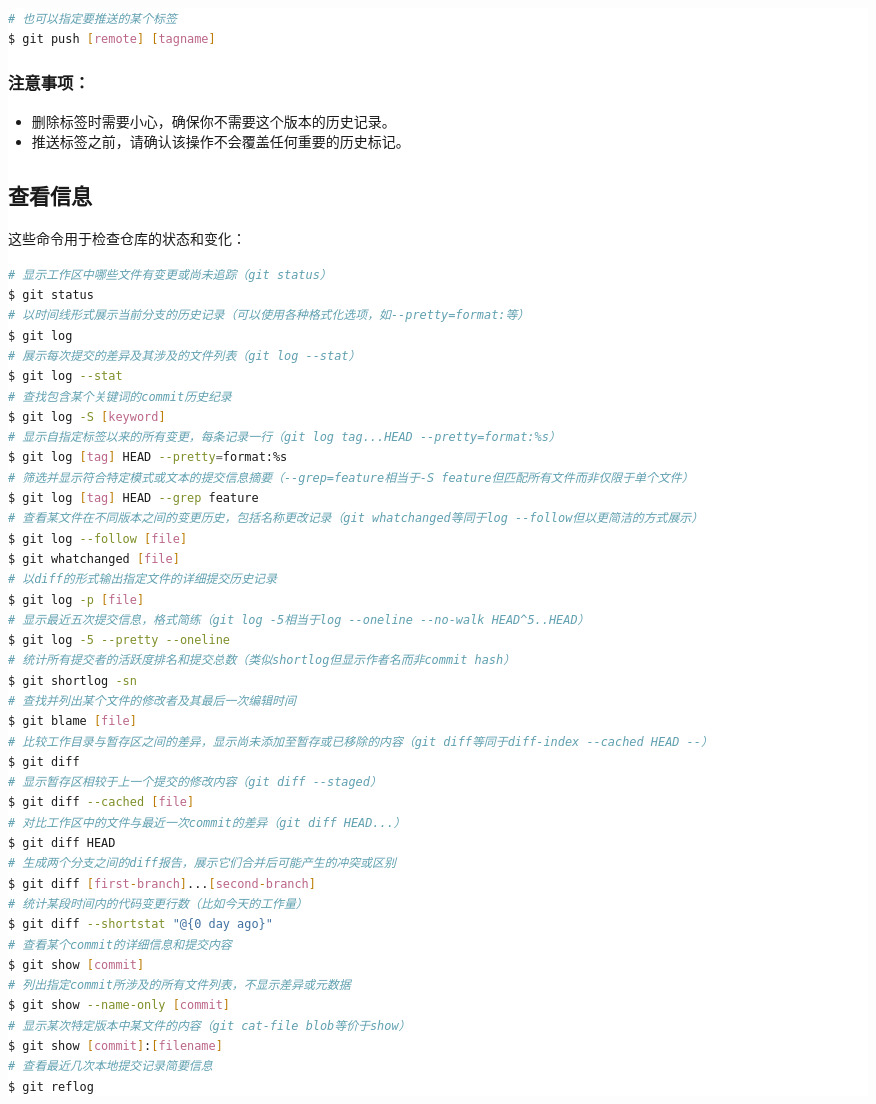 ```bash
# 也可以指定要推送的某个标签
$ git push [remote] [tagname]
```

### 注意事项：

- 删除标签时需要小心，确保你不需要这个版本的历史记录。
- 推送标签之前，请确认该操作不会覆盖任何重要的历史标记。

## 查看信息

这些命令用于检查仓库的状态和变化：

```bash
# 显示工作区中哪些文件有变更或尚未追踪（git status）
$ git status
# 以时间线形式展示当前分支的历史记录（可以使用各种格式化选项，如--pretty=format:等）
$ git log
# 展示每次提交的差异及其涉及的文件列表（git log --stat）
$ git log --stat
# 查找包含某个关键词的commit历史纪录
$ git log -S [keyword]
# 显示自指定标签以来的所有变更，每条记录一行（git log tag...HEAD --pretty=format:%s）
$ git log [tag] HEAD --pretty=format:%s
# 筛选并显示符合特定模式或文本的提交信息摘要（--grep=feature相当于-S feature但匹配所有文件而非仅限于单个文件）
$ git log [tag] HEAD --grep feature
# 查看某文件在不同版本之间的变更历史，包括名称更改记录（git whatchanged等同于log --follow但以更简洁的方式展示）
$ git log --follow [file]
$ git whatchanged [file]
# 以diff的形式输出指定文件的详细提交历史记录
$ git log -p [file]
# 显示最近五次提交信息，格式简练（git log -5相当于log --oneline --no-walk HEAD^5..HEAD）
$ git log -5 --pretty --oneline
# 统计所有提交者的活跃度排名和提交总数（类似shortlog但显示作者名而非commit hash）
$ git shortlog -sn
# 查找并列出某个文件的修改者及其最后一次编辑时间
$ git blame [file]
# 比较工作目录与暂存区之间的差异，显示尚未添加至暂存或已移除的内容（git diff等同于diff-index --cached HEAD --）
$ git diff
# 显示暂存区相较于上一个提交的修改内容（git diff --staged）
$ git diff --cached [file]
# 对比工作区中的文件与最近一次commit的差异（git diff HEAD...）
$ git diff HEAD
# 生成两个分支之间的diff报告，展示它们合并后可能产生的冲突或区别
$ git diff [first-branch]...[second-branch]
# 统计某段时间内的代码变更行数（比如今天的工作量）
$ git diff --shortstat "@{0 day ago}"
# 查看某个commit的详细信息和提交内容
$ git show [commit]
# 列出指定commit所涉及的所有文件列表，不显示差异或元数据
$ git show --name-only [commit]
# 显示某次特定版本中某文件的内容（git cat-file blob等价于show）
$ git show [commit]:[filename]
# 查看最近几次本地提交记录简要信息
$ git reflog
```
